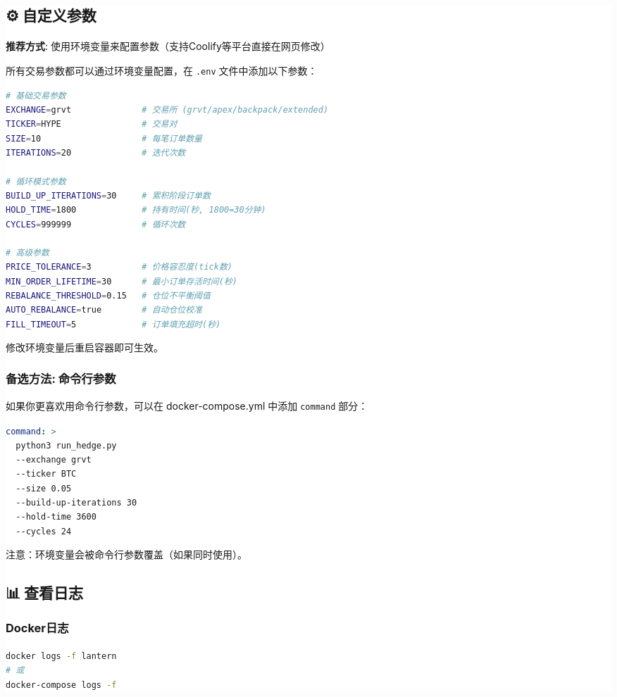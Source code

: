 ## ⚙️ 自定义参数

**推荐方式**: 使用环境变量来配置参数（支持Coolify等平台直接在网页修改）

所有交易参数都可以通过环境变量配置，在 `.env` 文件中添加以下参数：

```bash
# 基础交易参数
EXCHANGE=grvt              # 交易所 (grvt/apex/backpack/extended)
TICKER=HYPE                # 交易对
SIZE=10                    # 每笔订单数量
ITERATIONS=20              # 迭代次数

# 循环模式参数
BUILD_UP_ITERATIONS=30     # 累积阶段订单数
HOLD_TIME=1800             # 持有时间(秒, 1800=30分钟)
CYCLES=999999              # 循环次数

# 高级参数
PRICE_TOLERANCE=3          # 价格容忍度(tick数)
MIN_ORDER_LIFETIME=30      # 最小订单存活时间(秒)
REBALANCE_THRESHOLD=0.15   # 仓位不平衡阈值
AUTO_REBALANCE=true        # 自动仓位校准
FILL_TIMEOUT=5             # 订单填充超时(秒)
```

修改环境变量后重启容器即可生效。

### 备选方法: 命令行参数

如果你更喜欢用命令行参数，可以在 docker-compose.yml 中添加 `command` 部分：

```yaml
command: >
  python3 run_hedge.py
  --exchange grvt
  --ticker BTC
  --size 0.05
  --build-up-iterations 30
  --hold-time 3600
  --cycles 24
```

注意：环境变量会被命令行参数覆盖（如果同时使用）。

## 📊 查看日志

### Docker日志
```bash
docker logs -f lantern
# 或
docker-compose logs -f
```
